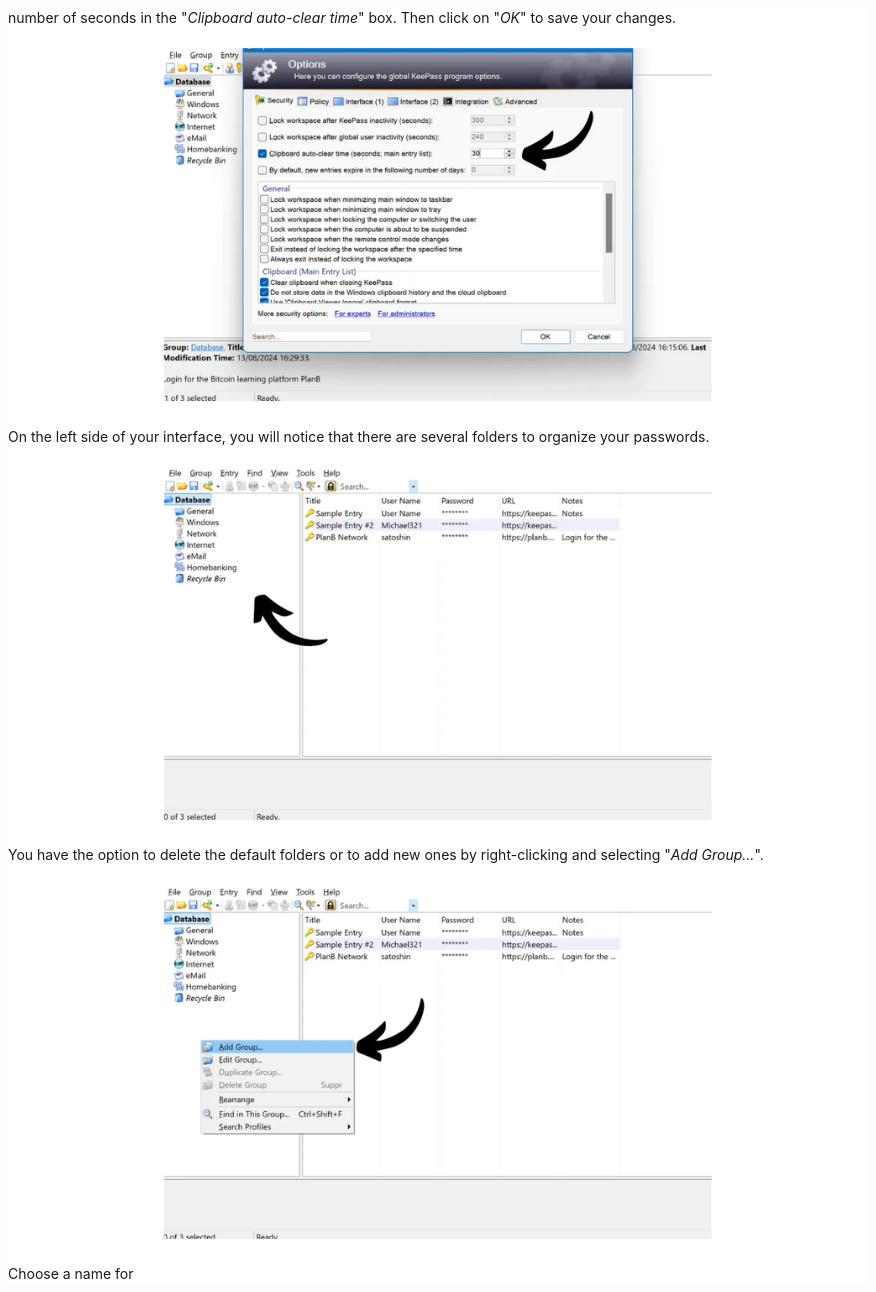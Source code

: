 number of seconds in the "*Clipboard auto-clear time*" box. Then click on "*OK*" to save your changes. ![KEEPASS](assets/notext/36.webp) On the left side of your interface, you will notice that there are several folders to organize your passwords. ![KEEPASS](assets/notext/37.webp) You have the option to delete the default folders or to add new ones by right-clicking and selecting "*Add Group...*". ![KEEPASS](assets/notext/38.webp) Choose a name for